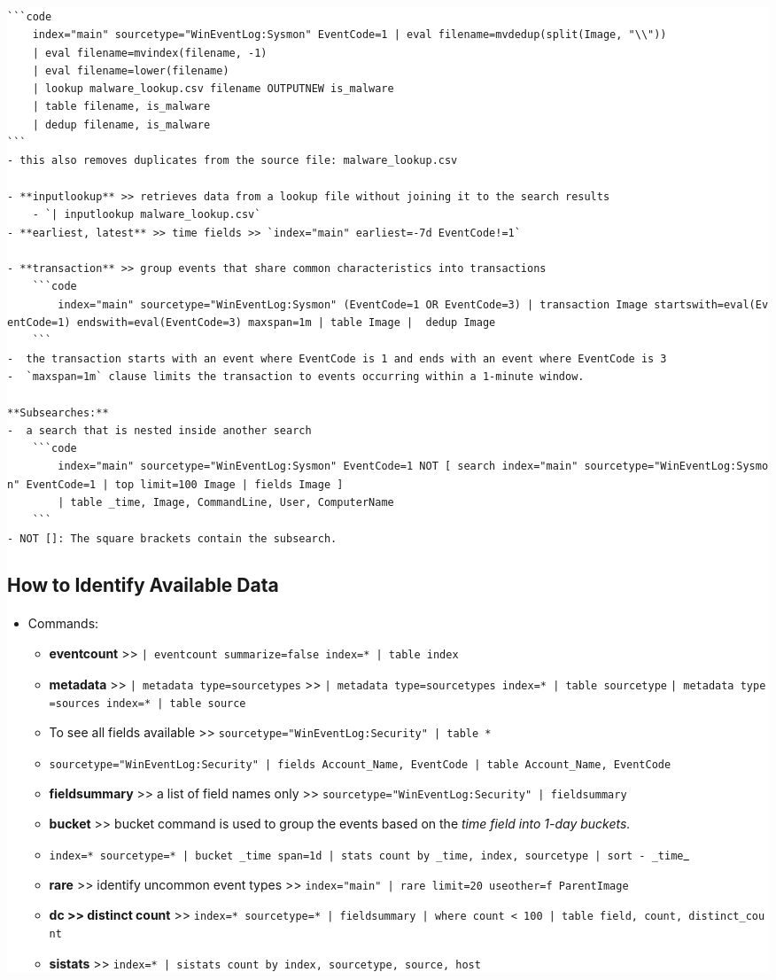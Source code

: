     ```code 
        index="main" sourcetype="WinEventLog:Sysmon" EventCode=1 | eval filename=mvdedup(split(Image, "\\")) 
        | eval filename=mvindex(filename, -1) 
        | eval filename=lower(filename) 
        | lookup malware_lookup.csv filename OUTPUTNEW is_malware 
        | table filename, is_malware 
        | dedup filename, is_malware
    ```
    - this also removes duplicates from the source file: malware_lookup.csv
    
    - **inputlookup** >> retrieves data from a lookup file without joining it to the search results
        - `| inputlookup malware_lookup.csv`
    - **earliest, latest** >> time fields >> `index="main" earliest=-7d EventCode!=1`

    - **transaction** >> group events that share common characteristics into transactions
        ```code
            index="main" sourcetype="WinEventLog:Sysmon" (EventCode=1 OR EventCode=3) | transaction Image startswith=eval(EventCode=1) endswith=eval(EventCode=3) maxspan=1m | table Image |  dedup Image
        ```
    -  the transaction starts with an event where EventCode is 1 and ends with an event where EventCode is 3
    -  `maxspan=1m` clause limits the transaction to events occurring within a 1-minute window.
    
    **Subsearches:**
    -  a search that is nested inside another search
        ```code
            index="main" sourcetype="WinEventLog:Sysmon" EventCode=1 NOT [ search index="main" sourcetype="WinEventLog:Sysmon" EventCode=1 | top limit=100 Image | fields Image ] 
            | table _time, Image, CommandLine, User, ComputerName
        ```
    - NOT []: The square brackets contain the subsearch.

## How to Identify Available Data
- Commands:
    - **eventcount** >> `| eventcount summarize=false index=* | table index`
    - **metadata** >> `| metadata type=sourcetypes` >> `| metadata type=sourcetypes index=* | table sourcetype`
                 `| metadata type=sources index=* | table source`
    - To see all fields available >> `sourcetype="WinEventLog:Security" | table *`
    - `sourcetype="WinEventLog:Security" | fields Account_Name, EventCode | table Account_Name, EventCode`
    
    - **fieldsummary** >> a  list of field names only >> `sourcetype="WinEventLog:Security" | fieldsummary`
    
    - **bucket** >> bucket command is used to group the events based on the _time field into 1-day buckets._
    - `index=* sourcetype=* | bucket _time span=1d | stats count by _time, index, sourcetype | sort - _time`_
    - **rare** >> identify uncommon event types >> `index="main" | rare limit=20 useother=f ParentImage`
    - **dc >> distinct count** >> `index=* sourcetype=* | fieldsummary | where count < 100 | table field, count, distinct_count`
    - **sistats** >> `index=* | sistats count by index, sourcetype, source, host`
